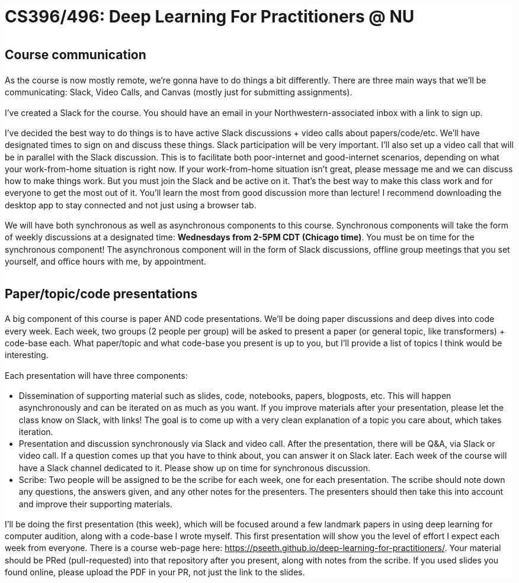 # CS396/496: Deep Learning For Practitioners @ NU

## Course communication

As the course is now mostly remote, we’re gonna have to do things a bit differently. There are three main ways that we’ll be communicating: Slack, Video Calls, and Canvas (mostly just for submitting assignments).

I’ve created a Slack for the course. You should have an email in your Northwestern-associated inbox with a link to sign up.

I’ve decided the best way to do things is to have active Slack discussions + video calls about papers/code/etc. We’ll have designated times to sign on and discuss these things. Slack participation will be very important. I’ll also set up a video call that will be in parallel with the Slack discussion. This is to facilitate both poor-internet and good-internet scenarios, depending on what your work-from-home situation is right now. If your work-from-home situation isn’t great, please message me and we can discuss how to make things work. But you must join the Slack and be active on it. That’s the best way to make this class work and for everyone to get the most out of it. You’ll learn the most from good discussion more than lecture! I recommend downloading the desktop app to stay connected and not just using a browser tab.

We will have both synchronous as well as asynchronous components to this course. Synchronous components will take the form of weekly discussions at a designated time: **Wednesdays from 2-5PM CDT (Chicago time)**. You must be on time for the synchronous component! The asynchronous component will in the form of Slack discussions, offline group meetings that you set yourself, and office hours with me, by appointment.

## Paper/topic/code presentations

A big component of this course is paper AND code presentations. We’ll be doing paper discussions and deep dives into code every week. Each week, two groups (2 people per group) will be asked to present a paper (or general topic, like transformers) + code-base each. What paper/topic and what code-base you present is up to you, but I’ll provide a list of topics I think would be interesting. 

Each presentation will have three components: 

- Dissemination of supporting material such as slides, code, notebooks, papers, blogposts, etc. This will happen asynchronously and can be iterated on as much as you want. If you improve materials after your presentation, please let the class know on Slack, with links! The goal is to come up with a very clean explanation of a topic you care about, which takes iteration. 
- Presentation and discussion synchronously via Slack and video call. After the presentation, there will be Q&A, via Slack or video call. If a question comes up that you have to think about, you can answer it on Slack later. Each week of the course will have a Slack channel dedicated to it. Please show up on time for synchronous discussion.
- Scribe: Two people will be assigned to be the scribe for each week, one for each presentation. The scribe should note down any questions, the answers given, and any other notes for the presenters. The presenters should then take this into account and improve their supporting materials.

I’ll be doing the first presentation (this week), which will be focused around a few landmark papers in using deep learning for computer audition, along with a code-base I wrote myself. This first presentation will show you the level of effort I expect each week from everyone. There is a course web-page here: https://pseeth.github.io/deep-learning-for-practitioners/. Your material should be PRed (pull-requested) into that repository after you present, along with notes from the scribe. If you used slides you found online, please upload the PDF in your PR, not just the link to the slides.
